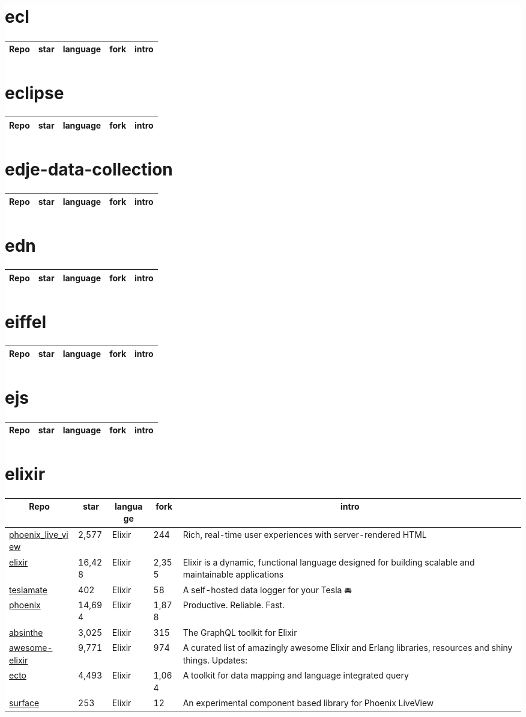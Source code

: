 
# ecl

Repo|star|language|fork|intro
-|-|-|-|-



# eclipse

Repo|star|language|fork|intro
-|-|-|-|-



# edje-data-collection

Repo|star|language|fork|intro
-|-|-|-|-



# edn

Repo|star|language|fork|intro
-|-|-|-|-



# eiffel

Repo|star|language|fork|intro
-|-|-|-|-



# ejs

Repo|star|language|fork|intro
-|-|-|-|-



# elixir

Repo|star|language|fork|intro
-|-|-|-|-
[phoenix_live_view](https://github.com/phoenixframework/phoenix_live_view)|2,577|Elixir|244|Rich, real-time user experiences with server-rendered HTML
[elixir](https://github.com/elixir-lang/elixir)|16,428|Elixir|2,355|Elixir is a dynamic, functional language designed for building scalable and maintainable applications
[teslamate](https://github.com/adriankumpf/teslamate)|402|Elixir|58|A self-hosted data logger for your Tesla 🚘
[phoenix](https://github.com/phoenixframework/phoenix)|14,694|Elixir|1,878|Productive. Reliable. Fast.
[absinthe](https://github.com/absinthe-graphql/absinthe)|3,025|Elixir|315|The GraphQL toolkit for Elixir
[awesome-elixir](https://github.com/h4cc/awesome-elixir)|9,771|Elixir|974|A curated list of amazingly awesome Elixir and Erlang libraries, resources and shiny things. Updates:
[ecto](https://github.com/elixir-ecto/ecto)|4,493|Elixir|1,064|A toolkit for data mapping and language integrated query
[surface](https://github.com/msaraiva/surface)|253|Elixir|12|An experimental component based library for Phoenix LiveView
